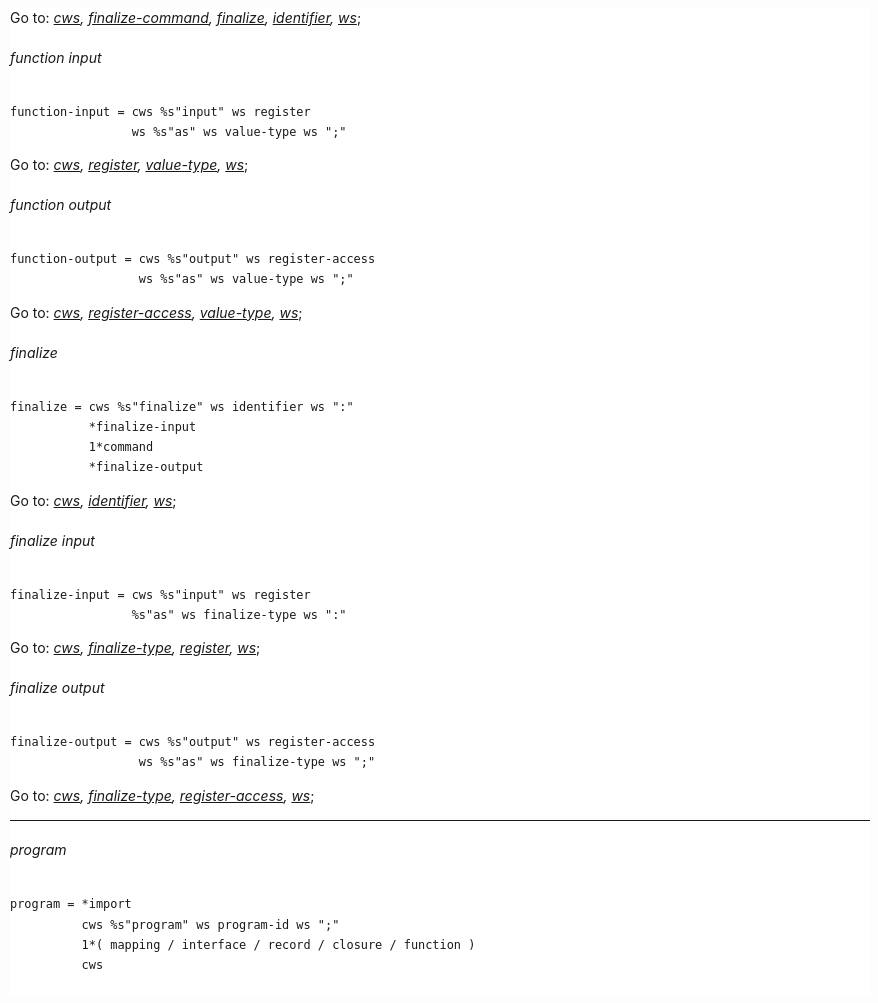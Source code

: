 Go to: _[cws](#comments-or-whitespace), [finalize-command](#finalize-command), [finalize](#finalize), [identifier](#identifier), [ws](#whitespace)_;


###### function input
```abnf
function-input = cws %s"input" ws register
                 ws %s"as" ws value-type ws ";"
```

Go to: _[cws](#comments-or-whitespace), [register](#register), [value-type](#value-type), [ws](#whitespace)_;


###### function output
```abnf
function-output = cws %s"output" ws register-access
                  ws %s"as" ws value-type ws ";"
```

Go to: _[cws](#comments-or-whitespace), [register-access](#register-access), [value-type](#value-type), [ws](#whitespace)_;


###### finalize
```abnf
finalize = cws %s"finalize" ws identifier ws ":"
           *finalize-input
           1*command
           *finalize-output
```

Go to: _[cws](#comments-or-whitespace), [identifier](#identifier), [ws](#whitespace)_;


###### finalize input
```abnf
finalize-input = cws %s"input" ws register
                 %s"as" ws finalize-type ws ":"
```

Go to: _[cws](#comments-or-whitespace), [finalize-type](#finalize-type), [register](#register), [ws](#whitespace)_;


###### finalize output
```abnf
finalize-output = cws %s"output" ws register-access
                  ws %s"as" ws finalize-type ws ";"
```

Go to: _[cws](#comments-or-whitespace), [finalize-type](#finalize-type), [register-access](#register-access), [ws](#whitespace)_;



--------


###### program
```abnf
program = *import
          cws %s"program" ws program-id ws ";"
          1*( mapping / interface / record / closure / function )
          cws

